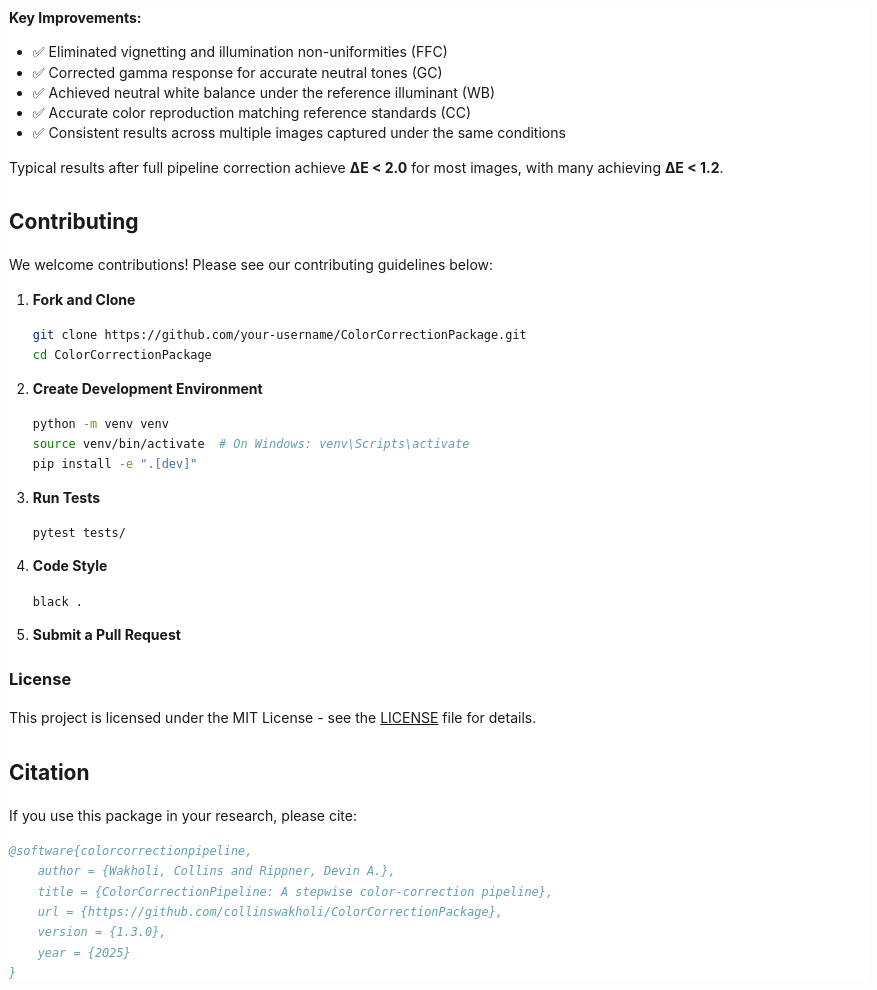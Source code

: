 **Key Improvements:**
- ✅ Eliminated vignetting and illumination non-uniformities (FFC)
- ✅ Corrected gamma response for accurate neutral tones (GC)
- ✅ Achieved neutral white balance under the reference illuminant (WB)
- ✅ Accurate color reproduction matching reference standards (CC)
- ✅ Consistent results across multiple images captured under the same conditions


Typical results after full pipeline correction achieve **ΔE < 2.0** for most images, with many achieving **ΔE < 1.2**.

## Contributing

We welcome contributions! Please see our contributing guidelines below:

1. **Fork and Clone**
     ```bash
     git clone https://github.com/your-username/ColorCorrectionPackage.git
     cd ColorCorrectionPackage
     ```

2. **Create Development Environment**
     ```bash
     python -m venv venv
     source venv/bin/activate  # On Windows: venv\Scripts\activate
     pip install -e ".[dev]"
     ```

3. **Run Tests**
     ```bash
     pytest tests/
     ```

4. **Code Style**
     ```bash
     black .
     ```

5. **Submit a Pull Request**

### License

This project is licensed under the MIT License - see the [LICENSE](https://github.com/collinswakholi/ColorCorrectionPackage/blob/main/LICENSE) file for details.

## Citation

If you use this package in your research, please cite:

```bibtex
@software{colorcorrectionpipeline,
    author = {Wakholi, Collins and Rippner, Devin A.},
    title = {ColorCorrectionPipeline: A stepwise color‐correction pipeline},
    url = {https://github.com/collinswakholi/ColorCorrectionPackage},
    version = {1.3.0},
    year = {2025}
}
```
